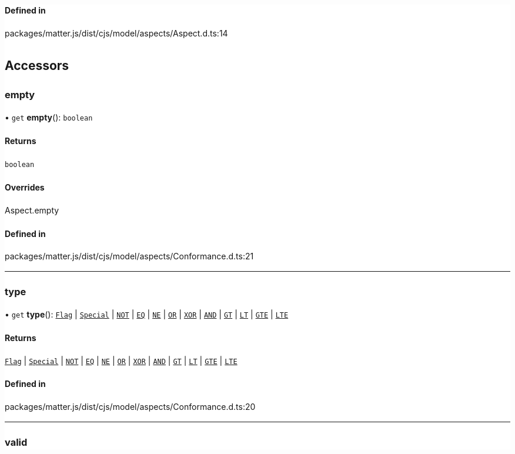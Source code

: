 #### Defined in

packages/matter.js/dist/cjs/model/aspects/Aspect.d.ts:14

## Accessors

### empty

• `get` **empty**(): `boolean`

#### Returns

`boolean`

#### Overrides

Aspect.empty

#### Defined in

packages/matter.js/dist/cjs/model/aspects/Conformance.d.ts:21

___

### type

• `get` **type**(): [`Flag`](../enums/exports_model.Conformance.Flag.md) \| [`Special`](../enums/exports_model.Conformance.Special.md) \| [`NOT`](../enums/exports_model.Conformance.Operator.md#not) \| [`EQ`](../enums/exports_model.Conformance.Operator.md#eq) \| [`NE`](../enums/exports_model.Conformance.Operator.md#ne) \| [`OR`](../enums/exports_model.Conformance.Operator.md#or) \| [`XOR`](../enums/exports_model.Conformance.Operator.md#xor) \| [`AND`](../enums/exports_model.Conformance.Operator.md#and) \| [`GT`](../enums/exports_model.Conformance.Operator.md#gt) \| [`LT`](../enums/exports_model.Conformance.Operator.md#lt) \| [`GTE`](../enums/exports_model.Conformance.Operator.md#gte) \| [`LTE`](../enums/exports_model.Conformance.Operator.md#lte)

#### Returns

[`Flag`](../enums/exports_model.Conformance.Flag.md) \| [`Special`](../enums/exports_model.Conformance.Special.md) \| [`NOT`](../enums/exports_model.Conformance.Operator.md#not) \| [`EQ`](../enums/exports_model.Conformance.Operator.md#eq) \| [`NE`](../enums/exports_model.Conformance.Operator.md#ne) \| [`OR`](../enums/exports_model.Conformance.Operator.md#or) \| [`XOR`](../enums/exports_model.Conformance.Operator.md#xor) \| [`AND`](../enums/exports_model.Conformance.Operator.md#and) \| [`GT`](../enums/exports_model.Conformance.Operator.md#gt) \| [`LT`](../enums/exports_model.Conformance.Operator.md#lt) \| [`GTE`](../enums/exports_model.Conformance.Operator.md#gte) \| [`LTE`](../enums/exports_model.Conformance.Operator.md#lte)

#### Defined in

packages/matter.js/dist/cjs/model/aspects/Conformance.d.ts:20

___

### valid
